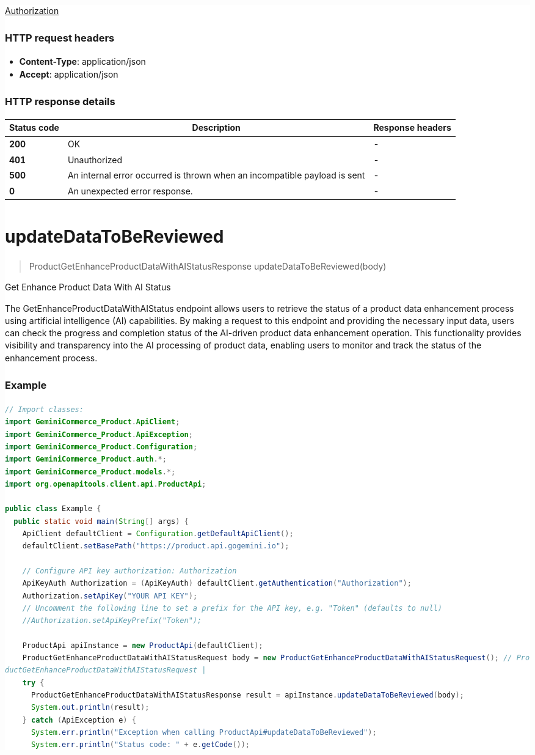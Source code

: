 [Authorization](../README.md#Authorization)

### HTTP request headers

 - **Content-Type**: application/json
 - **Accept**: application/json

### HTTP response details
| Status code | Description | Response headers |
|-------------|-------------|------------------|
| **200** | OK |  -  |
| **401** | Unauthorized |  -  |
| **500** | An internal error occurred is thrown when an incompatible payload is sent |  -  |
| **0** | An unexpected error response. |  -  |

<a id="updateDataToBeReviewed"></a>
# **updateDataToBeReviewed**
> ProductGetEnhanceProductDataWithAIStatusResponse updateDataToBeReviewed(body)

Get Enhance Product Data With AI Status

The GetEnhanceProductDataWithAIStatus endpoint allows users to retrieve the status of a product data enhancement process using artificial intelligence (AI) capabilities. By making a request to this endpoint and providing the necessary input data, users can check the progress and completion status of the AI-driven product data enhancement operation. This functionality provides visibility and transparency into the AI processing of product data, enabling users to monitor and track the status of the enhancement process.

### Example
```java
// Import classes:
import GeminiCommerce_Product.ApiClient;
import GeminiCommerce_Product.ApiException;
import GeminiCommerce_Product.Configuration;
import GeminiCommerce_Product.auth.*;
import GeminiCommerce_Product.models.*;
import org.openapitools.client.api.ProductApi;

public class Example {
  public static void main(String[] args) {
    ApiClient defaultClient = Configuration.getDefaultApiClient();
    defaultClient.setBasePath("https://product.api.gogemini.io");
    
    // Configure API key authorization: Authorization
    ApiKeyAuth Authorization = (ApiKeyAuth) defaultClient.getAuthentication("Authorization");
    Authorization.setApiKey("YOUR API KEY");
    // Uncomment the following line to set a prefix for the API key, e.g. "Token" (defaults to null)
    //Authorization.setApiKeyPrefix("Token");

    ProductApi apiInstance = new ProductApi(defaultClient);
    ProductGetEnhanceProductDataWithAIStatusRequest body = new ProductGetEnhanceProductDataWithAIStatusRequest(); // ProductGetEnhanceProductDataWithAIStatusRequest | 
    try {
      ProductGetEnhanceProductDataWithAIStatusResponse result = apiInstance.updateDataToBeReviewed(body);
      System.out.println(result);
    } catch (ApiException e) {
      System.err.println("Exception when calling ProductApi#updateDataToBeReviewed");
      System.err.println("Status code: " + e.getCode());
```